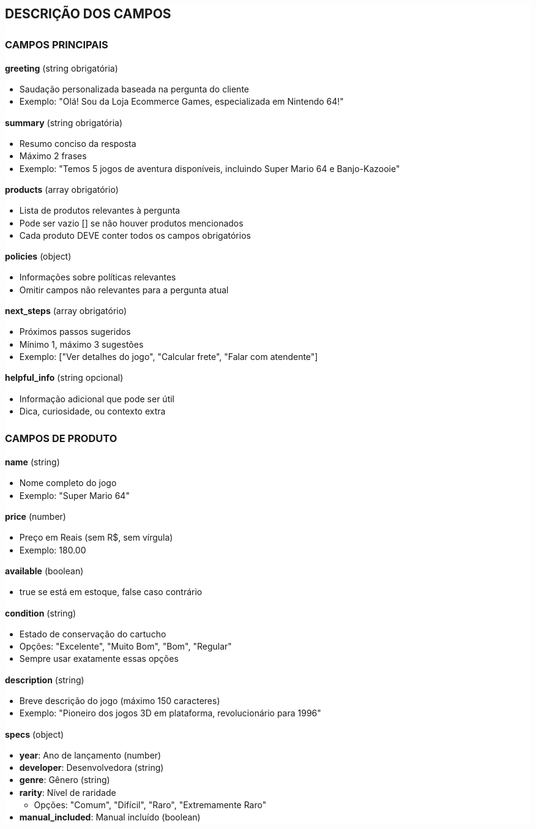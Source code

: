 ## DESCRIÇÃO DOS CAMPOS

### CAMPOS PRINCIPAIS

**greeting** (string obrigatória)
- Saudação personalizada baseada na pergunta do cliente
- Exemplo: "Olá! Sou da Loja Ecommerce Games, especializada em Nintendo 64!"

**summary** (string obrigatória)
- Resumo conciso da resposta
- Máximo 2 frases
- Exemplo: "Temos 5 jogos de aventura disponíveis, incluindo Super Mario 64 e Banjo-Kazooie"

**products** (array obrigatório)
- Lista de produtos relevantes à pergunta
- Pode ser vazio [] se não houver produtos mencionados
- Cada produto DEVE conter todos os campos obrigatórios

**policies** (object)
- Informações sobre políticas relevantes
- Omitir campos não relevantes para a pergunta atual

**next_steps** (array obrigatório)
- Próximos passos sugeridos
- Mínimo 1, máximo 3 sugestões
- Exemplo: ["Ver detalhes do jogo", "Calcular frete", "Falar com atendente"]

**helpful_info** (string opcional)
- Informação adicional que pode ser útil
- Dica, curiosidade, ou contexto extra

### CAMPOS DE PRODUTO

**name** (string)
- Nome completo do jogo
- Exemplo: "Super Mario 64"

**price** (number)
- Preço em Reais (sem R$, sem vírgula)
- Exemplo: 180.00

**available** (boolean)
- true se está em estoque, false caso contrário

**condition** (string)
- Estado de conservação do cartucho
- Opções: "Excelente", "Muito Bom", "Bom", "Regular"
- Sempre usar exatamente essas opções

**description** (string)
- Breve descrição do jogo (máximo 150 caracteres)
- Exemplo: "Pioneiro dos jogos 3D em plataforma, revolucionário para 1996"

**specs** (object)
- **year**: Ano de lançamento (number)
- **developer**: Desenvolvedora (string)
- **genre**: Gênero (string)
- **rarity**: Nível de raridade
  - Opções: "Comum", "Difícil", "Raro", "Extremamente Raro"
- **manual_included**: Manual incluído (boolean)
